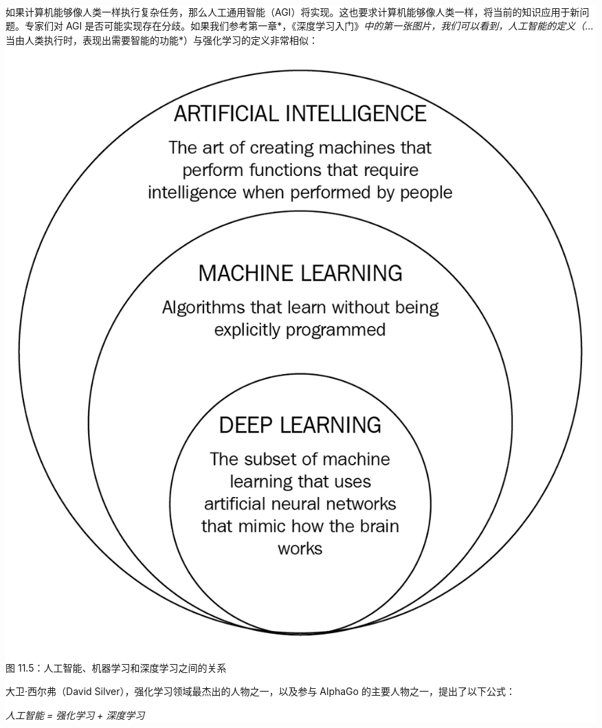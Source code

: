 如果计算机能够像人类一样执行复杂任务，那么人工通用智能（AGI）将实现。这也要求计算机能够像人类一样，将当前的知识应用于新问题。专家们对 AGI 是否可能实现存在分歧。如果我们参考第一章*，《深度学习入门》*中的第一张图片，我们可以看到，人工智能的定义（*...当由人类执行时，表现出需要智能的功能*）与强化学习的定义非常相似：

![](img/7c6cc2bc-45b6-48ae-ac40-0278d97af008.png)

图 11.5：人工智能、机器学习和深度学习之间的关系

大卫·西尔弗（David Silver），强化学习领域最杰出的人物之一，以及参与 AlphaGo 的主要人物之一，提出了以下公式：

*人工智能 = 强化学习 + 深度学习*
